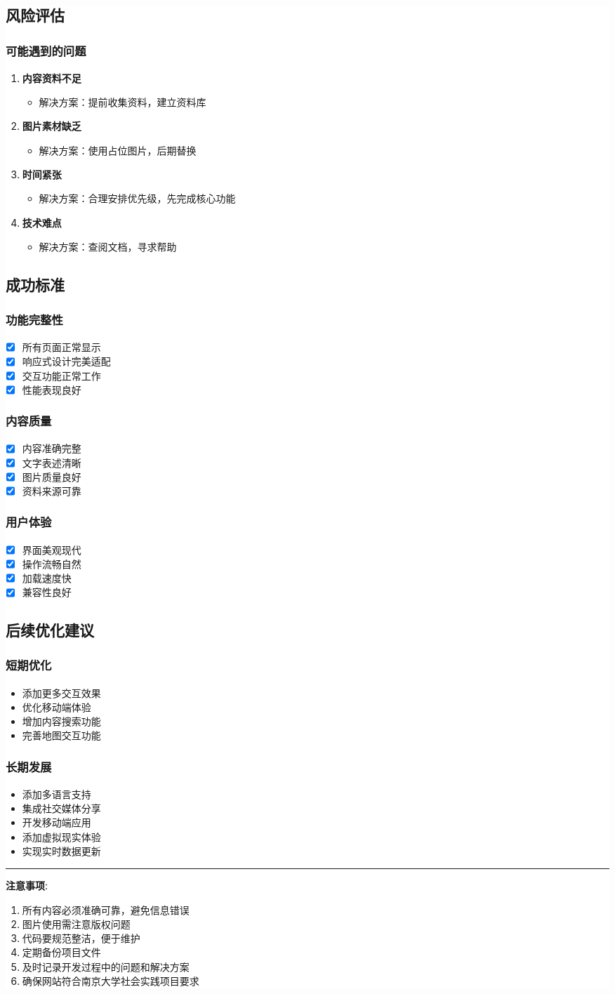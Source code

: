 ## 风险评估

### 可能遇到的问题
1. **内容资料不足**
   - 解决方案：提前收集资料，建立资料库

2. **图片素材缺乏**
   - 解决方案：使用占位图片，后期替换

3. **时间紧张**
   - 解决方案：合理安排优先级，先完成核心功能

4. **技术难点**
   - 解决方案：查阅文档，寻求帮助

## 成功标准

### 功能完整性
- [x] 所有页面正常显示
- [x] 响应式设计完美适配
- [x] 交互功能正常工作
- [x] 性能表现良好

### 内容质量
- [x] 内容准确完整
- [x] 文字表述清晰
- [x] 图片质量良好
- [x] 资料来源可靠

### 用户体验
- [x] 界面美观现代
- [x] 操作流畅自然
- [x] 加载速度快
- [x] 兼容性良好

## 后续优化建议

### 短期优化
- 添加更多交互效果
- 优化移动端体验
- 增加内容搜索功能
- 完善地图交互功能

### 长期发展
- 添加多语言支持
- 集成社交媒体分享
- 开发移动端应用
- 添加虚拟现实体验
- 实现实时数据更新

---

**注意事项**:
1. 所有内容必须准确可靠，避免信息错误
2. 图片使用需注意版权问题
3. 代码要规范整洁，便于维护
4. 定期备份项目文件
5. 及时记录开发过程中的问题和解决方案
6. 确保网站符合南京大学社会实践项目要求 